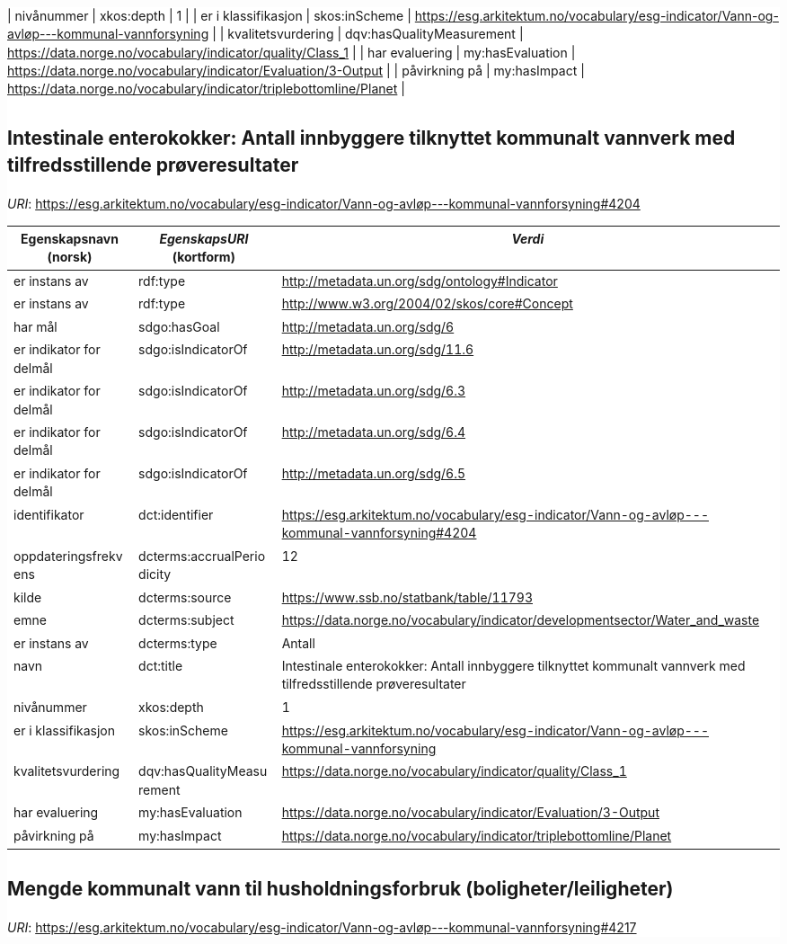 | nivånummer | xkos:depth | 1 |
| er i klassifikasjon | skos:inScheme | <https://esg.arkitektum.no/vocabulary/esg-indicator/Vann-og-avløp---kommunal-vannforsyning> |
| kvalitetsvurdering | dqv:hasQualityMeasurement | <https://data.norge.no/vocabulary/indicator/quality/Class_1> |
| har evaluering | my:hasEvaluation | <https://data.norge.no/vocabulary/indicator/Evaluation/3-Output> |
| påvirkning på | my:hasImpact | <https://data.norge.no/vocabulary/indicator/triplebottomline/Planet> |


<h2 id="4204">Intestinale enterokokker: Antall innbyggere tilknyttet kommunalt vannverk med tilfredsstillende prøveresultater</h2>

*URI*: <https://esg.arkitektum.no/vocabulary/esg-indicator/Vann-og-avløp---kommunal-vannforsyning#4204>

| Egenskapsnavn (norsk) | *EgenskapsURI* (kortform) | *Verdi* |
|------------------------|-----------------------------|-----------|
| er instans av | rdf:type | <http://metadata.un.org/sdg/ontology#Indicator> |
| er instans av | rdf:type | <http://www.w3.org/2004/02/skos/core#Concept> |
| har mål | sdgo:hasGoal | <http://metadata.un.org/sdg/6> |
| er indikator for delmål | sdgo:isIndicatorOf | <http://metadata.un.org/sdg/11.6> |
| er indikator for delmål | sdgo:isIndicatorOf | <http://metadata.un.org/sdg/6.3> |
| er indikator for delmål | sdgo:isIndicatorOf | <http://metadata.un.org/sdg/6.4> |
| er indikator for delmål | sdgo:isIndicatorOf | <http://metadata.un.org/sdg/6.5> |
| identifikator | dct:identifier | <https://esg.arkitektum.no/vocabulary/esg-indicator/Vann-og-avløp---kommunal-vannforsyning#4204> |
| oppdateringsfrekvens | dcterms:accrualPeriodicity | 12 |
| kilde | dcterms:source | <https://www.ssb.no/statbank/table/11793> |
| emne | dcterms:subject | <https://data.norge.no/vocabulary/indicator/developmentsector/Water_and_waste> |
| er instans av | dcterms:type | Antall |
| navn | dct:title | Intestinale enterokokker: Antall innbyggere tilknyttet kommunalt vannverk med tilfredsstillende prøveresultater |
| nivånummer | xkos:depth | 1 |
| er i klassifikasjon | skos:inScheme | <https://esg.arkitektum.no/vocabulary/esg-indicator/Vann-og-avløp---kommunal-vannforsyning> |
| kvalitetsvurdering | dqv:hasQualityMeasurement | <https://data.norge.no/vocabulary/indicator/quality/Class_1> |
| har evaluering | my:hasEvaluation | <https://data.norge.no/vocabulary/indicator/Evaluation/3-Output> |
| påvirkning på | my:hasImpact | <https://data.norge.no/vocabulary/indicator/triplebottomline/Planet> |


<h2 id="4217">Mengde kommunalt vann til husholdningsforbruk (boligheter/leiligheter)</h2>

*URI*: <https://esg.arkitektum.no/vocabulary/esg-indicator/Vann-og-avløp---kommunal-vannforsyning#4217>

